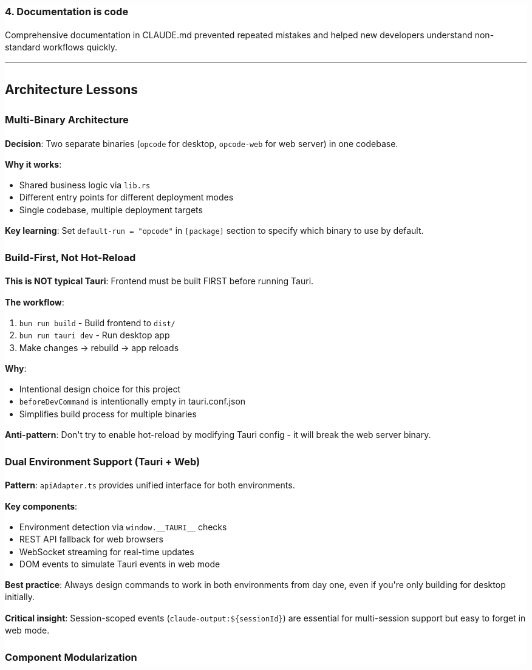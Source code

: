 ### 4. **Documentation is code**
Comprehensive documentation in CLAUDE.md prevented repeated mistakes and helped new developers understand non-standard workflows quickly.

---

## Architecture Lessons

### Multi-Binary Architecture

**Decision**: Two separate binaries (`opcode` for desktop, `opcode-web` for web server) in one codebase.

**Why it works**:
- Shared business logic via `lib.rs`
- Different entry points for different deployment modes
- Single codebase, multiple deployment targets

**Key learning**: Set `default-run = "opcode"` in `[package]` section to specify which binary to use by default.

### Build-First, Not Hot-Reload

**This is NOT typical Tauri**: Frontend must be built FIRST before running Tauri.

**The workflow**:
1. `bun run build` - Build frontend to `dist/`
2. `bun run tauri dev` - Run desktop app
3. Make changes → rebuild → app reloads

**Why**:
- Intentional design choice for this project
- `beforeDevCommand` is intentionally empty in tauri.conf.json
- Simplifies build process for multiple binaries

**Anti-pattern**: Don't try to enable hot-reload by modifying Tauri config - it will break the web server binary.

### Dual Environment Support (Tauri + Web)

**Pattern**: `apiAdapter.ts` provides unified interface for both environments.

**Key components**:
- Environment detection via `window.__TAURI__` checks
- REST API fallback for web browsers
- WebSocket streaming for real-time updates
- DOM events to simulate Tauri events in web mode

**Best practice**: Always design commands to work in both environments from day one, even if you're only building for desktop initially.

**Critical insight**: Session-scoped events (`claude-output:${sessionId}`) are essential for multi-session support but easy to forget in web mode.

### Component Modularization
